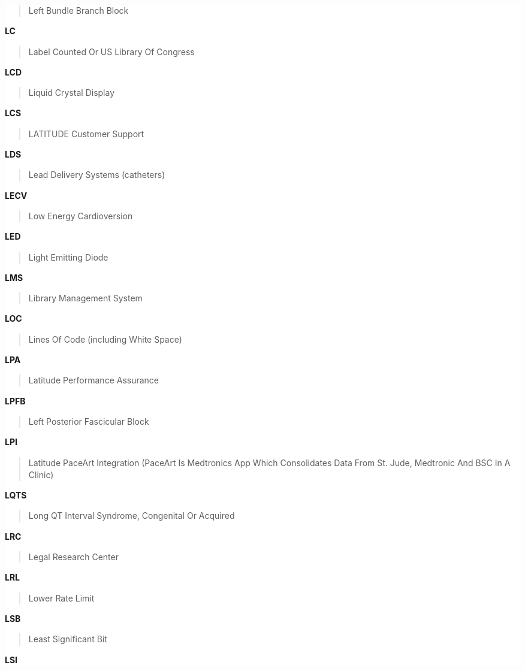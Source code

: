 > Left Bundle Branch Block

**LC**

> Label Counted Or US Library Of Congress

**LCD**

> Liquid Crystal Display

**LCS**

> LATITUDE Customer Support

**LDS**

> Lead Delivery Systems (catheters)

**LECV**

> Low Energy Cardioversion

**LED**

> Light Emitting Diode

**LMS**

> Library Management System

**LOC**

> Lines Of Code (including White Space)

**LPA**

> Latitude Performance Assurance

**LPFB**

> Left Posterior Fascicular Block

**LPI**

> Latitude PaceArt Integration (PaceArt Is Medtronics App Which Consolidates Data From St. Jude, Medtronic And BSC In A Clinic)

**LQTS**

> Long QT Interval Syndrome, Congenital Or Acquired

**LRC**

> Legal Research Center

**LRL**

> Lower Rate Limit

**LSB**

> Least Significant Bit

**LSI**

